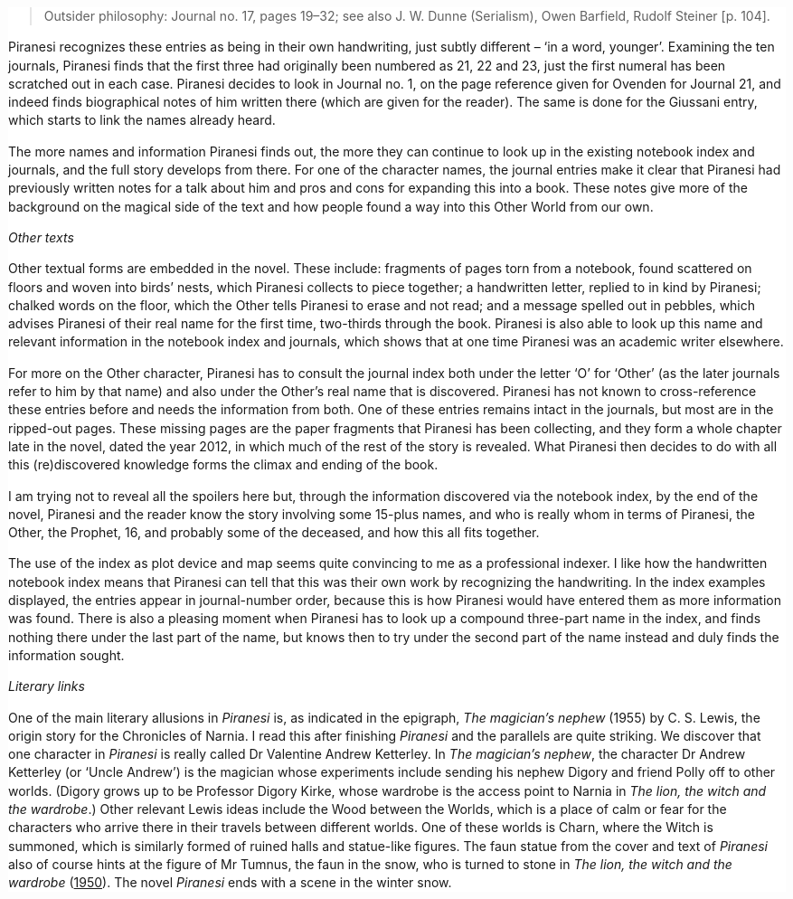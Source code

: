 > Outsider philosophy: Journal no. 17, pages 19–32; see also J. W. Dunne (Serialism), Owen Barfield, Rudolf Steiner \[p. 104\].

Piranesi recognizes these entries as being in their own handwriting, just subtly different – ‘in a word, younger’. Examining the ten journals, Piranesi finds that the first three had originally been numbered as 21, 22 and 23, just the first numeral has been scratched out in each case. Piranesi decides to look in Journal no. 1, on the page reference given for Ovenden for Journal 21, and indeed finds biographical notes of him written there (which are given for the reader). The same is done for the Giussani entry, which starts to link the names already heard.

The more names and information Piranesi finds out, the more they can continue to look up in the existing notebook index and journals, and the full story develops from there. For one of the character names, the journal entries make it clear that Piranesi had previously written notes for a talk about him and pros and cons for expanding this into a book. These notes give more of the background on the magical side of the text and how people found a way into this Other World from our own.

_Other texts_

Other textual forms are embedded in the novel. These include: fragments of pages torn from a notebook, found scattered on floors and woven into birds’ nests, which Piranesi collects to piece together; a handwritten letter, replied to in kind by Piranesi; chalked words on the floor, which the Other tells Piranesi to erase and not read; and a message spelled out in pebbles, which advises Piranesi of their real name for the first time, two-thirds through the book. Piranesi is also able to look up this name and relevant information in the notebook index and journals, which shows that at one time Piranesi was an academic writer elsewhere.

For more on the Other character, Piranesi has to consult the journal index both under the letter ‘O’ for ‘Other’ (as the later journals refer to him by that name) and also under the Other’s real name that is discovered. Piranesi has not known to cross-reference these entries before and needs the information from both. One of these entries remains intact in the journals, but most are in the ripped-out pages. These missing pages are the paper fragments that Piranesi has been collecting, and they form a whole chapter late in the novel, dated the year 2012, in which much of the rest of the story is revealed. What Piranesi then decides to do with all this (re)discovered knowledge forms the climax and ending of the book.

I am trying not to reveal all the spoilers here but, through the information discovered via the notebook index, by the end of the novel, Piranesi and the reader know the story involving some 15-plus names, and who is really whom in terms of Piranesi, the Other, the Prophet, 16, and probably some of the deceased, and how this all fits together.

The use of the index as plot device and map seems quite convincing to me as a professional indexer. I like how the handwritten notebook index means that Piranesi can tell that this was their own work by recognizing the handwriting. In the index examples displayed, the entries appear in journal-number order, because this is how Piranesi would have entered them as more information was found. There is also a pleasing moment when Piranesi has to look up a compound three-part name in the index, and finds nothing there under the last part of the name, but knows then to try under the second part of the name instead and duly finds the information sought.

_Literary links_

One of the main literary allusions in _Piranesi_ is, as indicated in the epigraph, _The magician’s nephew_ (1955) by C. S. Lewis, the origin story for the Chronicles of Narnia. I read this after finishing _Piranesi_ and the parallels are quite striking. We discover that one character in _Piranesi_ is really called Dr Valentine Andrew Ketterley. In _The magician’s nephew_, the character Dr Andrew Ketterley (or ‘Uncle Andrew’) is the magician whose experiments include sending his nephew Digory and friend Polly off to other worlds. (Digory grows up to be Professor Digory Kirke, whose wardrobe is the access point to Narnia in _The lion, the witch and the wardrobe_.) Other relevant Lewis ideas include the Wood between the Worlds, which is a place of calm or fear for the characters who arrive there in their travels between different worlds. One of these worlds is Charn, where the Witch is summoned, which is similarly formed of ruined halls and statue-like figures. The faun statue from the cover and text of _Piranesi_ also of course hints at the figure of Mr Tumnus, the faun in the snow, who is turned to stone in _The lion, the witch and the wardrobe_ ([1950](https://www.liverpooluniversitypress.co.uk/doi/10.3828/indexer.2021.12#core-R5)). The novel _Piranesi_ ends with a scene in the winter snow.
